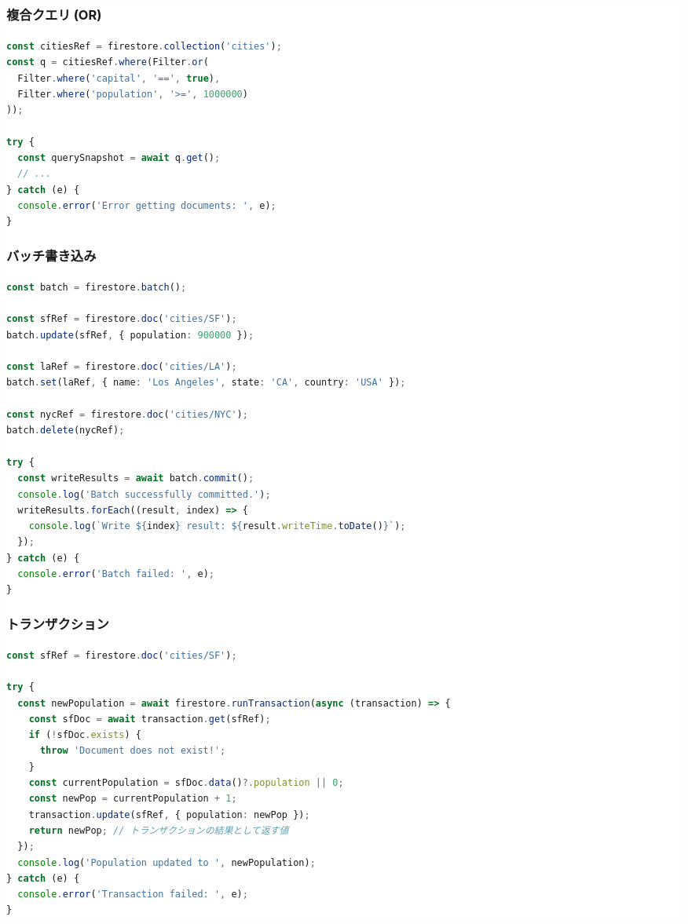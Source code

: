 ### 複合クエリ (OR)

```typescript
const citiesRef = firestore.collection('cities');
const q = citiesRef.where(Filter.or(
  Filter.where('capital', '==', true),
  Filter.where('population', '>=', 1000000)
));

try {
  const querySnapshot = await q.get();
  // ...
} catch (e) {
  console.error('Error getting documents: ', e);
}
```

### バッチ書き込み

```typescript
const batch = firestore.batch();

const sfRef = firestore.doc('cities/SF');
batch.update(sfRef, { population: 900000 });

const laRef = firestore.doc('cities/LA');
batch.set(laRef, { name: 'Los Angeles', state: 'CA', country: 'USA' });

const nycRef = firestore.doc('cities/NYC');
batch.delete(nycRef);

try {
  const writeResults = await batch.commit();
  console.log('Batch successfully committed.');
  writeResults.forEach((result, index) => {
    console.log(`Write ${index} result: ${result.writeTime.toDate()}`);
  });
} catch (e) {
  console.error('Batch failed: ', e);
}
```

### トランザクション

```typescript
const sfRef = firestore.doc('cities/SF');

try {
  const newPopulation = await firestore.runTransaction(async (transaction) => {
    const sfDoc = await transaction.get(sfRef);
    if (!sfDoc.exists) {
      throw 'Document does not exist!';
    }
    const currentPopulation = sfDoc.data()?.population || 0;
    const newPop = currentPopulation + 1;
    transaction.update(sfRef, { population: newPop });
    return newPop; // トランザクションの結果として返す値
  });
  console.log('Population updated to ', newPopulation);
} catch (e) {
  console.error('Transaction failed: ', e);
}
```
